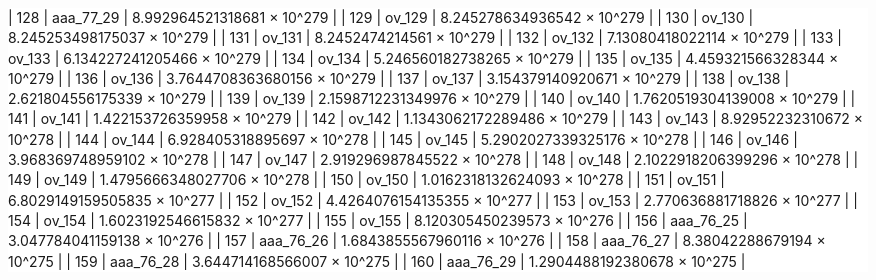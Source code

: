 | 128 | aaa_77_29 | 8.992964521318681 × 10^279 |
| 129 | ov_129 | 8.245278634936542 × 10^279 |
| 130 | ov_130 | 8.245253498175037 × 10^279 |
| 131 | ov_131 | 8.2452474214561 × 10^279 |
| 132 | ov_132 | 7.13080418022114 × 10^279 |
| 133 | ov_133 | 6.134227241205466 × 10^279 |
| 134 | ov_134 | 5.246560182738265 × 10^279 |
| 135 | ov_135 | 4.459321566328344 × 10^279 |
| 136 | ov_136 | 3.7644708363680156 × 10^279 |
| 137 | ov_137 | 3.154379140920671 × 10^279 |
| 138 | ov_138 | 2.621804556175339 × 10^279 |
| 139 | ov_139 | 2.1598712231349976 × 10^279 |
| 140 | ov_140 | 1.7620519304139008 × 10^279 |
| 141 | ov_141 | 1.422153726359958 × 10^279 |
| 142 | ov_142 | 1.1343062172289486 × 10^279 |
| 143 | ov_143 | 8.92952232310672 × 10^278 |
| 144 | ov_144 | 6.928405318895697 × 10^278 |
| 145 | ov_145 | 5.2902027339325176 × 10^278 |
| 146 | ov_146 | 3.968369748959102 × 10^278 |
| 147 | ov_147 | 2.919296987845522 × 10^278 |
| 148 | ov_148 | 2.1022918206399296 × 10^278 |
| 149 | ov_149 | 1.4795666348027706 × 10^278 |
| 150 | ov_150 | 1.0162318132624093 × 10^278 |
| 151 | ov_151 | 6.8029149159505835 × 10^277 |
| 152 | ov_152 | 4.4264076154135355 × 10^277 |
| 153 | ov_153 | 2.770636881718826 × 10^277 |
| 154 | ov_154 | 1.6023192546615832 × 10^277 |
| 155 | ov_155 | 8.120305450239573 × 10^276 |
| 156 | aaa_76_25 | 3.047784041159138 × 10^276 |
| 157 | aaa_76_26 | 1.6843855567960116 × 10^276 |
| 158 | aaa_76_27 | 8.38042288679194 × 10^275 |
| 159 | aaa_76_28 | 3.644714168566007 × 10^275 |
| 160 | aaa_76_29 | 1.2904488192380678 × 10^275 |
